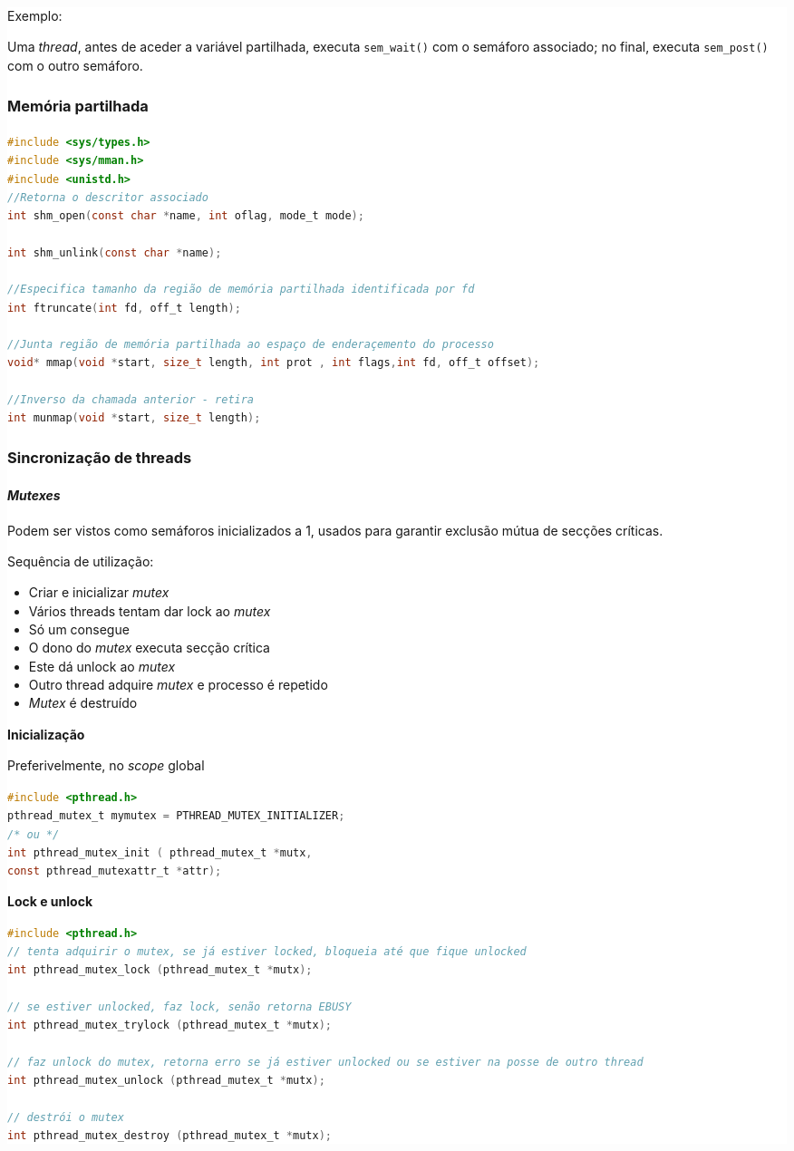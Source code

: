 Exemplo:

Uma *thread*, antes de aceder a variável partilhada, executa
`sem_wait()` com o semáforo associado; 
no final, executa `sem_post()` com o outro semáforo.

### Memória partilhada
```c
#include <sys/types.h>
#include <sys/mman.h>
#include <unistd.h>
//Retorna o descritor associado
int shm_open(const char *name, int oflag, mode_t mode);

int shm_unlink(const char *name);

//Especifica tamanho da região de memória partilhada identificada por fd
int ftruncate(int fd, off_t length);

//Junta região de memória partilhada ao espaço de enderaçemento do processo
void* mmap(void *start, size_t length, int prot , int flags,int fd, off_t offset);

//Inverso da chamada anterior - retira
int munmap(void *start, size_t length);
```

### Sincronização de threads

#### *Mutexes*
Podem ser vistos como semáforos inicializados a 1, usados para garantir exclusão mútua de secções críticas.

Sequência de utilização:

- Criar e inicializar *mutex*
- Vários threads tentam dar lock ao *mutex*
- Só um consegue
- O dono do *mutex* executa secção crítica
- Este dá unlock ao *mutex*
- Outro thread adquire *mutex* e processo é repetido
- *Mutex* é destruído

**Inicialização**

Preferivelmente, no *scope* global
```c
#include <pthread.h>
pthread_mutex_t mymutex = PTHREAD_MUTEX_INITIALIZER;
/* ou */
int pthread_mutex_init ( pthread_mutex_t *mutx,
const pthread_mutexattr_t *attr);
```
**Lock e unlock**
```c
#include <pthread.h>
// tenta adquirir o mutex, se já estiver locked, bloqueia até que fique unlocked 
int pthread_mutex_lock (pthread_mutex_t *mutx);

// se estiver unlocked, faz lock, senão retorna EBUSY 
int pthread_mutex_trylock (pthread_mutex_t *mutx);

// faz unlock do mutex, retorna erro se já estiver unlocked ou se estiver na posse de outro thread 
int pthread_mutex_unlock (pthread_mutex_t *mutx);
 
// destrói o mutex 
int pthread_mutex_destroy (pthread_mutex_t *mutx);
```